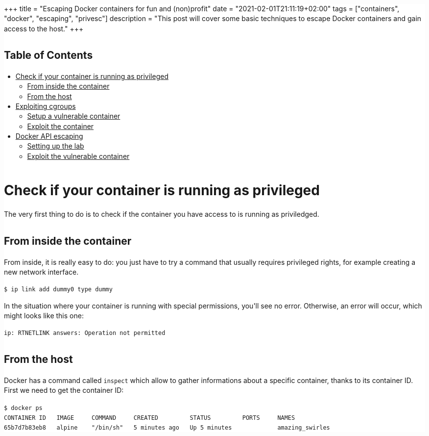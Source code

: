 +++
title = "Escaping Docker containers for fun and (non)profit"
date = "2021-02-01T21:11:19+02:00"
tags = ["containers", "docker", "escaping", "privesc"]
description = "This post will cover some basic techniques to escape Docker containers and gain access to the host."
+++

## Table of Contents

- [Check if your container is running as privileged](#check-if-your-container-is-running-as-privileged)
  - [From inside the container](#from-inside-the-container)
  - [From the host](#from-the-host)
- [Exploiting cgroups](#exploiting-cgroups)
  - [Setup a vulnerable container](#setup-a-vulnerable-container)
  - [Exploit the container](#exploit-the-container)
- [Docker API escaping](#docker-api-escaping)
  - [Setting up the lab](#setting-up-the-lab)
  - [Exploit the vulnerable container](#exploit-the-vulnerable-container)


# Check if your container is running as privileged

The very first thing to do is to check if the container you have access to is running as priviledged.

## From inside the container

From inside, it is really easy to do: you just have to try a command that usually requires privileged rights, for example creating a new network interface.

```
$ ip link add dummy0 type dummy
```

In the situation where your container is running with special permissions, you'll see no error. Otherwise, an error will occur, which might looks like this one:

```
ip: RTNETLINK answers: Operation not permitted
```

## From the host

Docker has a command called `inspect` which allow to gather informations about a specific container, thanks to its container ID. First we need to get the container ID:

```
$ docker ps
CONTAINER ID   IMAGE     COMMAND     CREATED         STATUS         PORTS     NAMES
65b7d7b83eb8   alpine    "/bin/sh"   5 minutes ago   Up 5 minutes             amazing_swirles
```


[^1]: https://blog.trailofbits.com/2019/07/19/understanding-docker-container-escapes/
[^2]: https://www.kernel.org/doc/html/latest/admin-guide/cgroup-v1/rdma.html
[^3]: https://docs.docker.com/engine/api/